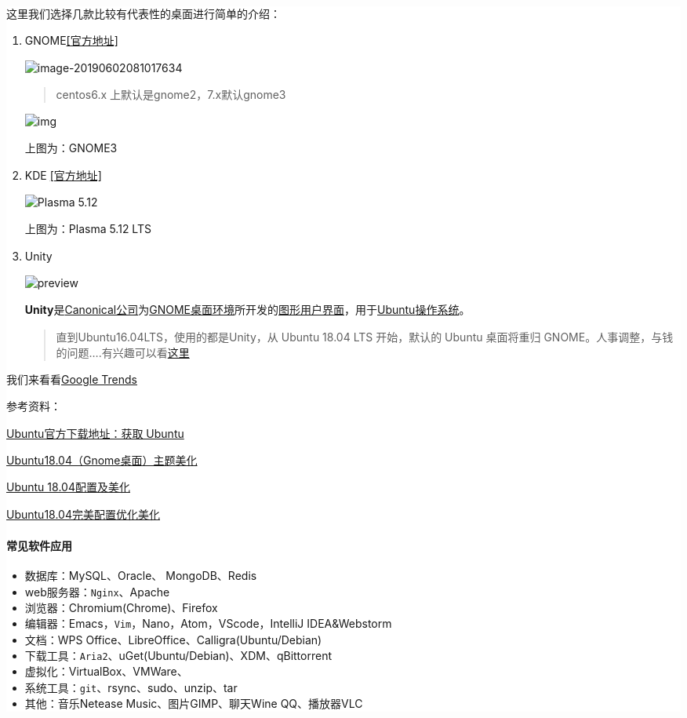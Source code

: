 这里我们选择几款比较有代表性的桌面进行简单的介绍：

1. GNOME[[官方地址]](https://www.gnome.org/)

   ![image-20190602081017634](https://gitee.com/artiely/Figure-bed/raw/master/images/20200309145658.png)

   > centos6.x 上默认是gnome2，7.x默认gnome3

   ![img](https://gitee.com/artiely/Figure-bed/raw/master/images/20200309145659.jpg)

   上图为：GNOME3

2. KDE [[官方地址]](https://kde.org/)

   ![Plasma 5.12](https://gitee.com/artiely/Figure-bed/raw/master/images/20200309145700.jpg)

   上图为：Plasma 5.12 LTS

3. Unity

   ![preview](https://gitee.com/artiely/Figure-bed/raw/master/images/20200309145701.png)

   **Unity**是[Canonical公司](https://zh.wikipedia.org/wiki/Canonical公司)为[GNOME](https://zh.wikipedia.org/wiki/GNOME)[桌面环境](https://zh.wikipedia.org/wiki/桌面环境)所开发的[图形用户界面](https://zh.wikipedia.org/wiki/图形用户界面)，用于[Ubuntu](https://zh.wikipedia.org/wiki/Ubuntu)[操作系统](https://zh.wikipedia.org/wiki/操作系统)。

   > 直到Ubuntu16.04LTS，使用的都是Unity，从 Ubuntu 18.04 LTS 开始，默认的 Ubuntu 桌面将重归 GNOME。人事调整，与钱的问题….有兴趣可以看[这里](https://insights.ubuntu.com/2017/04/05/growing-ubuntu-for-cloud-and-iot-rather-than-phone-and-convergence/)



我们来看看[Google Trends](https://trends.google.com/trends/explore?date=today%205-y&q=GNOME,KDE,%2Fm%2F0dsbk0n)



参考资料：

[Ubuntu官方下载地址：获取 Ubuntu](http://www.ubuntu.org.cn/download)

[Ubuntu18.04（Gnome桌面）主题美化](https://blog.csdn.net/zyqblog/article/details/80152016)

[Ubuntu 18.04配置及美化](https://blog.csdn.net/ice__snow/article/details/80152068)

[Ubuntu18.04完美配置优化美化](https://heliu.io/2018/12/22/Ubuntu18.04%E5%AE%8C%E7%BE%8E%E9%85%8D%E7%BD%AE/#%E6%95%88%E6%9E%9C%E9%A2%84%E8%A7%88)

#### 常见软件应用

- 数据库：MySQL、Oracle、 MongoDB、Redis
- web服务器：`Nginx`、Apache
- 浏览器：Chromium(Chrome)、Firefox
- 编辑器：Emacs，`Vim`，Nano，Atom，VScode，IntelliJ IDEA&Webstorm
- 文档：WPS Office、LibreOffice、Calligra(Ubuntu/Debian)
- 下载工具：`Aria2`、uGet(Ubuntu/Debian)、XDM、qBittorrent
- 虚拟化：VirtualBox、VMWare、
- 系统工具：`git`、rsync、sudo、unzip、tar
- 其他：音乐Netease Music、图片GIMP、聊天Wine QQ、播放器VLC
